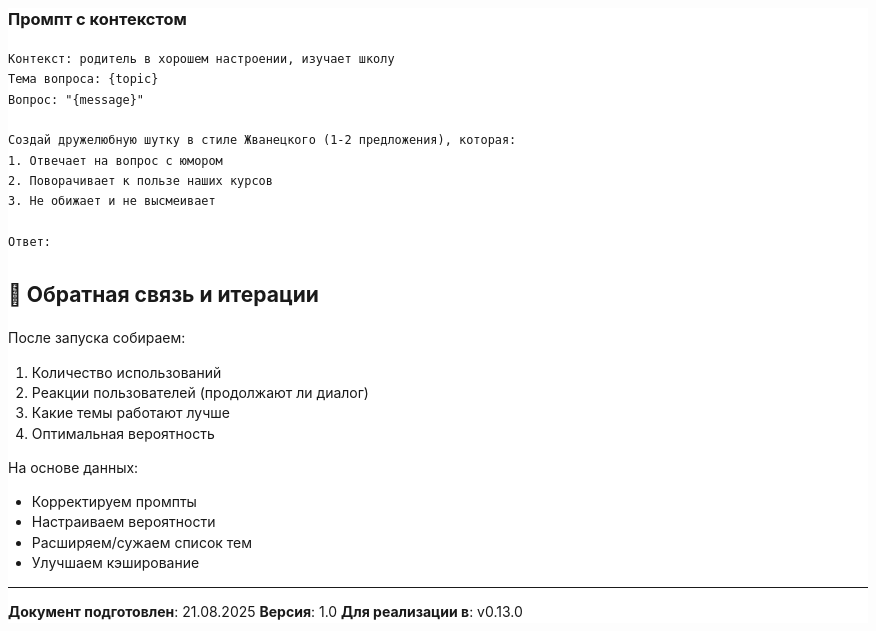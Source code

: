 ### Промпт с контекстом
```
Контекст: родитель в хорошем настроении, изучает школу
Тема вопроса: {topic}
Вопрос: "{message}"

Создай дружелюбную шутку в стиле Жванецкого (1-2 предложения), которая:
1. Отвечает на вопрос с юмором
2. Поворачивает к пользе наших курсов
3. Не обижает и не высмеивает

Ответ:
```

## 🔄 Обратная связь и итерации

После запуска собираем:
1. Количество использований
2. Реакции пользователей (продолжают ли диалог)
3. Какие темы работают лучше
4. Оптимальная вероятность

На основе данных:
- Корректируем промпты
- Настраиваем вероятности
- Расширяем/сужаем список тем
- Улучшаем кэширование

---

**Документ подготовлен**: 21.08.2025
**Версия**: 1.0
**Для реализации в**: v0.13.0